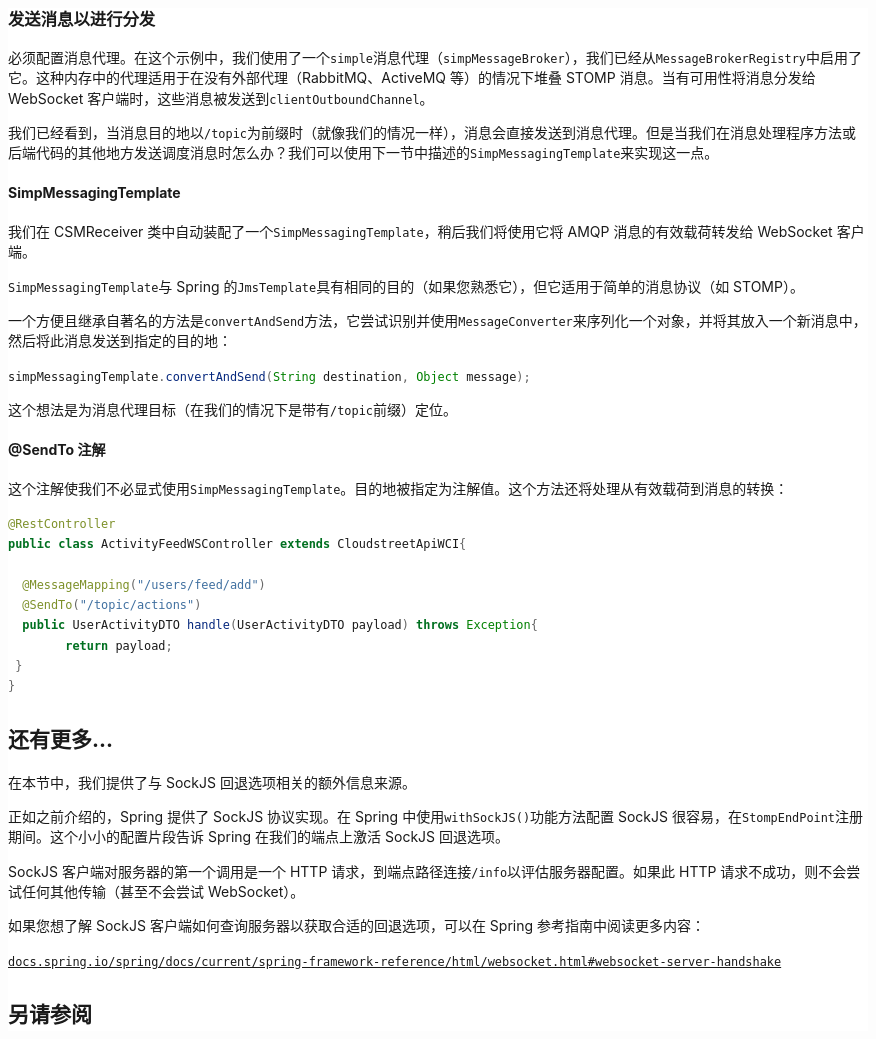 ### 发送消息以进行分发

必须配置消息代理。在这个示例中，我们使用了一个`simple`消息代理（`simpMessageBroker`），我们已经从`MessageBrokerRegistry`中启用了它。这种内存中的代理适用于在没有外部代理（RabbitMQ、ActiveMQ 等）的情况下堆叠 STOMP 消息。当有可用性将消息分发给 WebSocket 客户端时，这些消息被发送到`clientOutboundChannel`。

我们已经看到，当消息目的地以`/topic`为前缀时（就像我们的情况一样），消息会直接发送到消息代理。但是当我们在消息处理程序方法或后端代码的其他地方发送调度消息时怎么办？我们可以使用下一节中描述的`SimpMessagingTemplate`来实现这一点。

#### SimpMessagingTemplate

我们在 CSMReceiver 类中自动装配了一个`SimpMessagingTemplate`，稍后我们将使用它将 AMQP 消息的有效载荷转发给 WebSocket 客户端。

`SimpMessagingTemplate`与 Spring 的`JmsTemplate`具有相同的目的（如果您熟悉它），但它适用于简单的消息协议（如 STOMP）。

一个方便且继承自著名的方法是`convertAndSend`方法，它尝试识别并使用`MessageConverter`来序列化一个对象，并将其放入一个新消息中，然后将此消息发送到指定的目的地：

```java
simpMessagingTemplate.convertAndSend(String destination, Object message);
```

这个想法是为消息代理目标（在我们的情况下是带有`/topic`前缀）定位。

#### @SendTo 注解

这个注解使我们不必显式使用`SimpMessagingTemplate`。目的地被指定为注解值。这个方法还将处理从有效载荷到消息的转换：

```java
@RestController
public class ActivityFeedWSController extends CloudstreetApiWCI{

  @MessageMapping("/users/feed/add")
  @SendTo("/topic/actions")
  public UserActivityDTO handle(UserActivityDTO payload) throws Exception{
        return payload;
 }
}
```

## 还有更多...

在本节中，我们提供了与 SockJS 回退选项相关的额外信息来源。

正如之前介绍的，Spring 提供了 SockJS 协议实现。在 Spring 中使用`withSockJS()`功能方法配置 SockJS 很容易，在`StompEndPoint`注册期间。这个小小的配置片段告诉 Spring 在我们的端点上激活 SockJS 回退选项。

SockJS 客户端对服务器的第一个调用是一个 HTTP 请求，到端点路径连接`/info`以评估服务器配置。如果此 HTTP 请求不成功，则不会尝试任何其他传输（甚至不会尝试 WebSocket）。

如果您想了解 SockJS 客户端如何查询服务器以获取合适的回退选项，可以在 Spring 参考指南中阅读更多内容：

[`docs.spring.io/spring/docs/current/spring-framework-reference/html/websocket.html#websocket-server-handshake`](http://docs.spring.io/spring/docs/current/spring-framework-reference/html/websocket.html#websocket-server-handshake)

## 另请参阅

